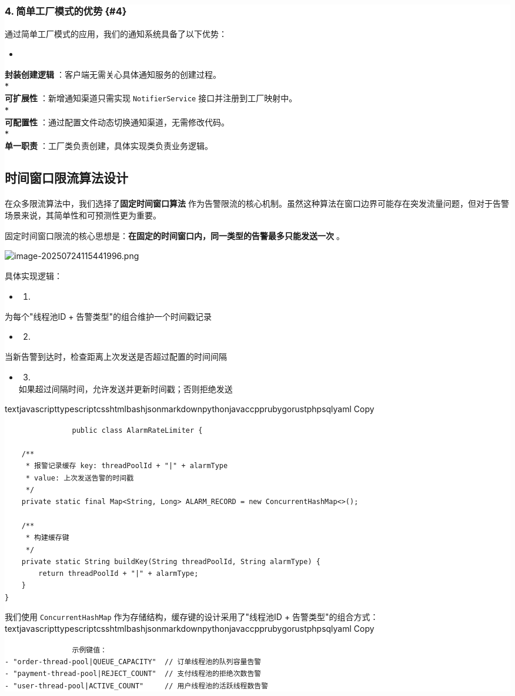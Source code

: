               
### 4. 简单工厂模式的优势 {#4}

通过简单工厂模式的应用，我们的通知系统具备了以下优势：

*  
**封装创建逻辑** ：客户端无需关心具体通知服务的创建过程。  
*  
**可扩展性** ：新增通知渠道只需实现 `NotifierService` 接口并注册到工厂映射中。  
*  
**可配置性** ：通过配置文件动态切换通知渠道，无需修改代码。  
*  
  **单一职责** ：工厂类负责创建，具体实现类负责业务逻辑。

时间窗口限流算法设计
----------

在众多限流算法中，我们选择了**固定时间窗口算法** 作为告警限流的核心机制。虽然这种算法在窗口边界可能存在突发流量问题，但对于告警场景来说，其简单性和可预测性更为重要。

固定时间窗口限流的核心思想是：**在固定的时间窗口内，同一类型的告警最多只能发送一次** 。

![image-20250724115441996.png](https://article-images.zsxq.com/FkRWoN5OhRgud9eR6eJRMReQzFnw "image-20250724115441996.png")

具体实现逻辑：

* 1.  
为每个"线程池ID + 告警类型"的组合维护一个时间戳记录  
* 2.  
当新告警到达时，检查距离上次发送是否超过配置的时间间隔  
* 3.  
  如果超过间隔时间，允许发送并更新时间戳；否则拒绝发送

textjavascripttypescriptcsshtmlbashjsonmarkdownpythonjavaccpprubygorustphpsqlyaml Copy

                    public class AlarmRateLimiter {
    ​
        /**
         * 报警记录缓存 key: threadPoolId + "|" + alarmType
         * value: 上次发送告警的时间戳
         */
        private static final Map<String, Long> ALARM_RECORD = new ConcurrentHashMap<>();
    ​
        /**
         * 构建缓存键
         */
        private static String buildKey(String threadPoolId, String alarmType) {
            return threadPoolId + "|" + alarmType;
        }
    }
              
我们使用 `ConcurrentHashMap` 作为存储结构，缓存键的设计采用了"线程池ID + 告警类型"的组合方式：  
textjavascripttypescriptcsshtmlbashjsonmarkdownpythonjavaccpprubygorustphpsqlyaml Copy

                    示例键值：
    - "order-thread-pool|QUEUE_CAPACITY"  // 订单线程池的队列容量告警
    - "payment-thread-pool|REJECT_COUNT"  // 支付线程池的拒绝次数告警
    - "user-thread-pool|ACTIVE_COUNT"     // 用户线程池的活跃线程数告警
              